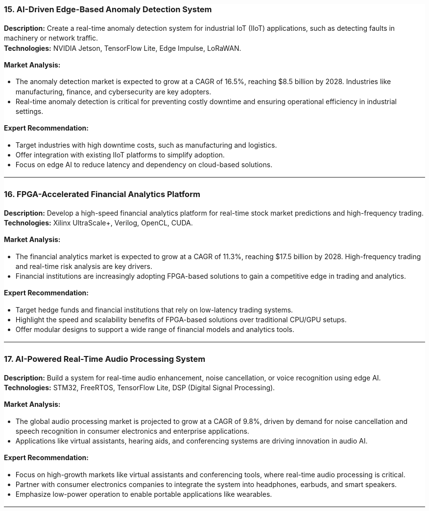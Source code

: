 
### **15. AI-Driven Edge-Based Anomaly Detection System**  
**Description:** Create a real-time anomaly detection system for industrial IoT (IIoT) applications, such as detecting faults in machinery or network traffic.  
**Technologies:** NVIDIA Jetson, TensorFlow Lite, Edge Impulse, LoRaWAN.  

**Market Analysis:**  
- The anomaly detection market is expected to grow at a CAGR of 16.5%, reaching $8.5 billion by 2028. Industries like manufacturing, finance, and cybersecurity are key adopters.  
- Real-time anomaly detection is critical for preventing costly downtime and ensuring operational efficiency in industrial settings.  

**Expert Recommendation:**  
- Target industries with high downtime costs, such as manufacturing and logistics.  
- Offer integration with existing IIoT platforms to simplify adoption.  
- Focus on edge AI to reduce latency and dependency on cloud-based solutions.

---

### **16. FPGA-Accelerated Financial Analytics Platform**  
**Description:** Develop a high-speed financial analytics platform for real-time stock market predictions and high-frequency trading.  
**Technologies:** Xilinx UltraScale+, Verilog, OpenCL, CUDA.  

**Market Analysis:**  
- The financial analytics market is expected to grow at a CAGR of 11.3%, reaching $17.5 billion by 2028. High-frequency trading and real-time risk analysis are key drivers.  
- Financial institutions are increasingly adopting FPGA-based solutions to gain a competitive edge in trading and analytics.  

**Expert Recommendation:**  
- Target hedge funds and financial institutions that rely on low-latency trading systems.  
- Highlight the speed and scalability benefits of FPGA-based solutions over traditional CPU/GPU setups.  
- Offer modular designs to support a wide range of financial models and analytics tools.

---

### **17. AI-Powered Real-Time Audio Processing System**  
**Description:** Build a system for real-time audio enhancement, noise cancellation, or voice recognition using edge AI.  
**Technologies:** STM32, FreeRTOS, TensorFlow Lite, DSP (Digital Signal Processing).  

**Market Analysis:**  
- The global audio processing market is projected to grow at a CAGR of 9.8%, driven by demand for noise cancellation and speech recognition in consumer electronics and enterprise applications.  
- Applications like virtual assistants, hearing aids, and conferencing systems are driving innovation in audio AI.  

**Expert Recommendation:**  
- Focus on high-growth markets like virtual assistants and conferencing tools, where real-time audio processing is critical.  
- Partner with consumer electronics companies to integrate the system into headphones, earbuds, and smart speakers.  
- Emphasize low-power operation to enable portable applications like wearables.

---
